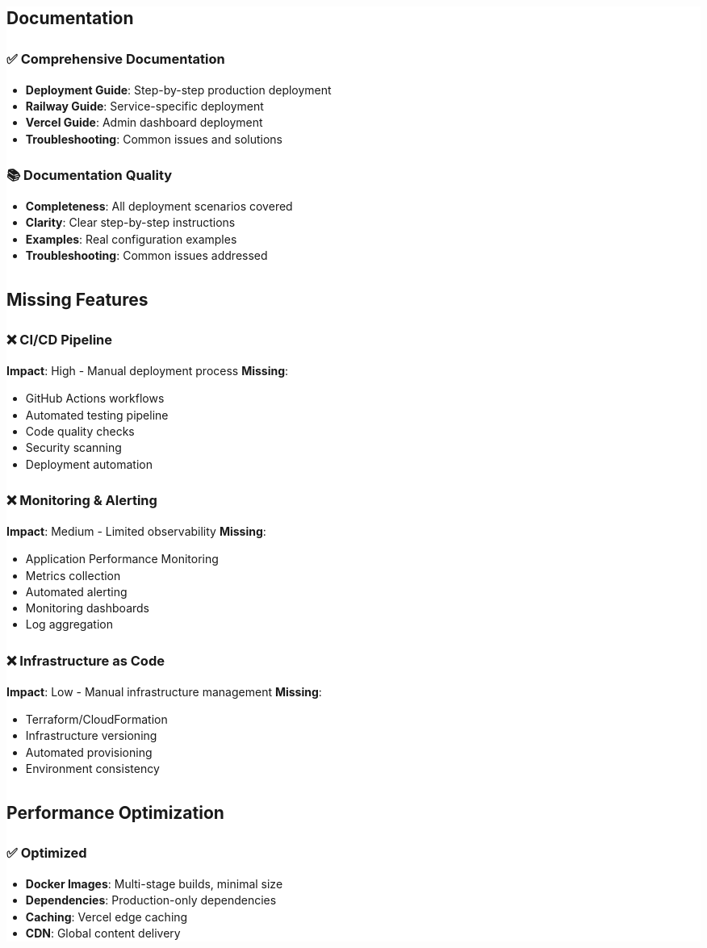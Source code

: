 ## Documentation

### ✅ **Comprehensive Documentation**
- **Deployment Guide**: Step-by-step production deployment
- **Railway Guide**: Service-specific deployment
- **Vercel Guide**: Admin dashboard deployment
- **Troubleshooting**: Common issues and solutions

### 📚 **Documentation Quality**
- **Completeness**: All deployment scenarios covered
- **Clarity**: Clear step-by-step instructions
- **Examples**: Real configuration examples
- **Troubleshooting**: Common issues addressed

## Missing Features

### ❌ **CI/CD Pipeline**
**Impact**: High - Manual deployment process
**Missing**:
- GitHub Actions workflows
- Automated testing pipeline
- Code quality checks
- Security scanning
- Deployment automation

### ❌ **Monitoring & Alerting**
**Impact**: Medium - Limited observability
**Missing**:
- Application Performance Monitoring
- Metrics collection
- Automated alerting
- Monitoring dashboards
- Log aggregation

### ❌ **Infrastructure as Code**
**Impact**: Low - Manual infrastructure management
**Missing**:
- Terraform/CloudFormation
- Infrastructure versioning
- Automated provisioning
- Environment consistency

## Performance Optimization

### ✅ **Optimized**
- **Docker Images**: Multi-stage builds, minimal size
- **Dependencies**: Production-only dependencies
- **Caching**: Vercel edge caching
- **CDN**: Global content delivery
